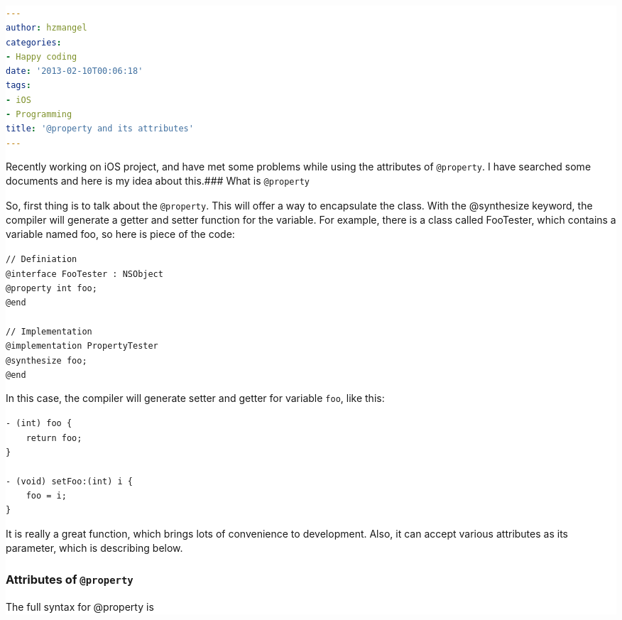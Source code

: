 ```yaml
---
author: hzmangel
categories:
- Happy coding
date: '2013-02-10T00:06:18'
tags:
- iOS
- Programming
title: '@property and its attributes'
---
```

Recently working on iOS project, and have met some problems while using the
attributes of `@property`. I have searched some documents and here is my idea
about this.### What is `@property`

So, first thing is to talk about the `@property`. This will offer a way to
encapsulate the class. With the @synthesize keyword, the compiler will
generate a getter and setter function for the variable. For example, there is
a class called FooTester, which contains a variable named foo, so here is
piece of the code:

    
    
    // Definiation
    @interface FooTester : NSObject
    @property int foo;
    @end
    
    // Implementation
    @implementation PropertyTester
    @synthesize foo;
    @end
    

In this case, the compiler will generate setter and getter for variable `foo`,
like this:

    
    
    - (int) foo {
        return foo;
    }
    
    - (void) setFoo:(int) i {
        foo = i;
    }
    

It is really a great function, which brings lots of convenience to
development. Also, it can accept various attributes as its parameter, which is
describing below.

### Attributes of `@property`

The full syntax for @property is

